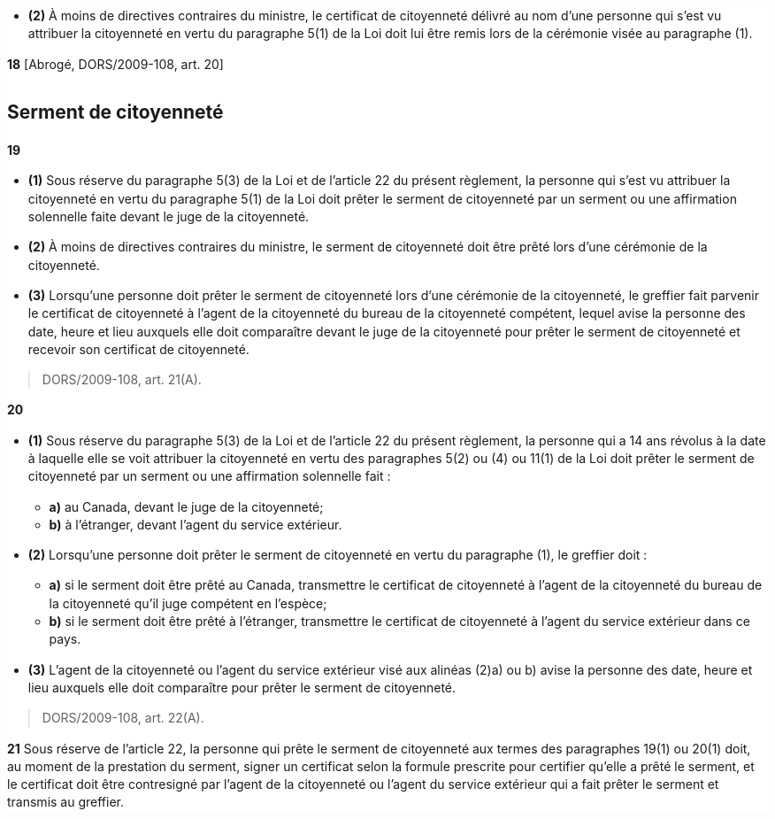 - **(2)** À moins de directives contraires du ministre, le certificat de citoyenneté délivré au nom d’une personne qui s’est vu attribuer la citoyenneté en vertu du paragraphe 5(1) de la Loi doit lui être remis lors de la cérémonie visée au paragraphe (1).



**18** [Abrogé, DORS/2009-108, art. 20]




## Serment de citoyenneté


**19** 

- **(1)** Sous réserve du paragraphe 5(3) de la Loi et de l’article 22 du présent règlement, la personne qui s’est vu attribuer la citoyenneté en vertu du paragraphe 5(1) de la Loi doit prêter le serment de citoyenneté par un serment ou une affirmation solennelle faite devant le juge de la citoyenneté.

- **(2)** À moins de directives contraires du ministre, le serment de citoyenneté doit être prêté lors d’une cérémonie de la citoyenneté.

- **(3)** Lorsqu’une personne doit prêter le serment de citoyenneté lors d’une cérémonie de la citoyenneté, le greffier fait parvenir le certificat de citoyenneté à l’agent de la citoyenneté du bureau de la citoyenneté compétent, lequel avise la personne des date, heure et lieu auxquels elle doit comparaître devant le juge de la citoyenneté pour prêter le serment de citoyenneté et recevoir son certificat de citoyenneté.
> DORS/2009-108, art. 21(A).




**20** 

- **(1)** Sous réserve du paragraphe 5(3) de la Loi et de l’article 22 du présent règlement, la personne qui a 14 ans révolus à la date à laquelle elle se voit attribuer la citoyenneté en vertu des paragraphes 5(2) ou (4) ou 11(1) de la Loi doit prêter le serment de citoyenneté par un serment ou une affirmation solennelle fait :
	- **a)** au Canada, devant le juge de la citoyenneté;
	- **b)** à l’étranger, devant l’agent du service extérieur.

- **(2)** Lorsqu’une personne doit prêter le serment de citoyenneté en vertu du paragraphe (1), le greffier doit :
	- **a)** si le serment doit être prêté au Canada, transmettre le certificat de citoyenneté à l’agent de la citoyenneté du bureau de la citoyenneté qu’il juge compétent en l’espèce;
	- **b)** si le serment doit être prêté à l’étranger, transmettre le certificat de citoyenneté à l’agent du service extérieur dans ce pays.

- **(3)** L’agent de la citoyenneté ou l’agent du service extérieur visé aux alinéas (2)a) ou b) avise la personne des date, heure et lieu auxquels elle doit comparaître pour prêter le serment de citoyenneté.
> DORS/2009-108, art. 22(A).




**21** Sous réserve de l’article 22, la personne qui prête le serment de citoyenneté aux termes des paragraphes 19(1) ou 20(1) doit, au moment de la prestation du serment, signer un certificat selon la formule prescrite pour certifier qu’elle a prêté le serment, et le certificat doit être contresigné par l’agent de la citoyenneté ou l’agent du service extérieur qui a fait prêter le serment et transmis au greffier.
